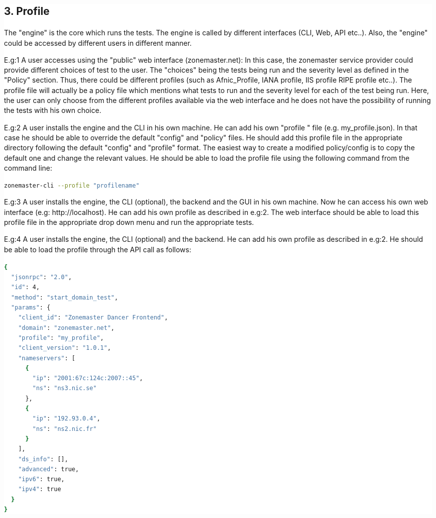 ## 3. Profile  

The "engine" is the core which runs the tests. The engine is called by different
interfaces (CLI, Web, API etc..). Also, the "engine" could be accessed by
different users in different manner. 

E.g:1 A user accesses using the "public" web interface (zonemaster.net): 
In this case, the zonemaster service provider could provide different choices of
test to the user. The "choices" being the tests being run and the severity level
as defined in the "Policy" section. Thus, there could be different profiles
(such as Afnic_Profile, IANA profile, IIS profile RIPE profile etc..). The
profile file will actually be a policy file which mentions what tests to run and
the severity level for each of the test being run. Here, the user can only
choose from the different profiles available via the web interface and he does
not have the possibility of running the tests with his own choice.

E.g:2 A user installs the engine and the CLI in his own machine. He can add his
own "profile " file (e.g. my_profile.json). In that case he should be able to
override the default "config" and "policy" files. He should add this profile
file in the appropriate directory following the default "config" and "profile"
format. The easiest way to create a modified policy/config is to copy the
default one and change the relevant values. He should be able to load the
profile file using the following command from the command line:

```sh
zonemaster-cli --profile "profilename"
```


E.g:3 A user installs the engine, the CLI (optional), the backend and the GUI in
his own machine. Now he can access his own web interface (e.g:
http://localhost). He can add his own profile as described in e.g:2. The web
interface should be able to load this profile file in the appropriate drop down
menu and run the appropriate tests.

E.g:4 A user installs the engine, the CLI (optional) and the backend. He can add
his own profile as described in e.g:2. He should be able to load the profile
through the API call as follows:

```sh
{
  "jsonrpc": "2.0",
  "id": 4,
  "method": "start_domain_test",
  "params": {
    "client_id": "Zonemaster Dancer Frontend",
    "domain": "zonemaster.net",
    "profile": "my_profile",
    "client_version": "1.0.1",
    "nameservers": [
      {
        "ip": "2001:67c:124c:2007::45",
        "ns": "ns3.nic.se"
      },
      {
        "ip": "192.93.0.4",
        "ns": "ns2.nic.fr"
      }
    ],
    "ds_info": [],
    "advanced": true,
    "ipv6": true,
    "ipv4": true
  }
}
```
